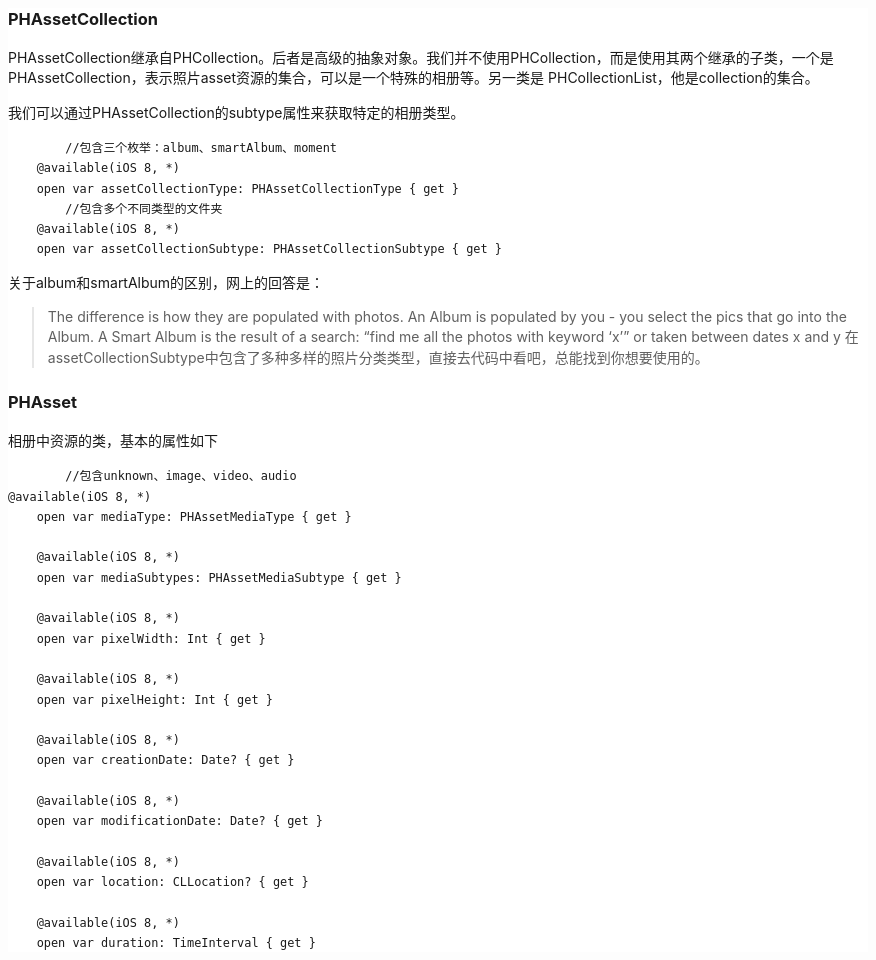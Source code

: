 ### PHAssetCollection

PHAssetCollection继承自PHCollection。后者是高级的抽象对象。我们并不使用PHCollection，而是使用其两个继承的子类，一个是PHAssetCollection，表示照片asset资源的集合，可以是一个特殊的相册等。另一类是 PHCollectionList，他是collection的集合。

我们可以通过PHAssetCollection的subtype属性来获取特定的相册类型。

```
		//包含三个枚举：album、smartAlbum、moment
    @available(iOS 8, *)
    open var assetCollectionType: PHAssetCollectionType { get }
		//包含多个不同类型的文件夹
    @available(iOS 8, *)
    open var assetCollectionSubtype: PHAssetCollectionSubtype { get }

```

关于album和smartAlbum的区别，网上的回答是：

> The difference is how they are populated with photos.
An Album is populated by you - you select the pics that go into the Album.
A Smart Album is the result of a search: “find me all the photos with keyword ‘x’” or taken between dates x and y
在assetCollectionSubtype中包含了多种多样的照片分类类型，直接去代码中看吧，总能找到你想要使用的。

### PHAsset

相册中资源的类，基本的属性如下

```
		//包含unknown、image、video、audio
@available(iOS 8, *)
    open var mediaType: PHAssetMediaType { get }

    @available(iOS 8, *)
    open var mediaSubtypes: PHAssetMediaSubtype { get }

    @available(iOS 8, *)
    open var pixelWidth: Int { get }

    @available(iOS 8, *)
    open var pixelHeight: Int { get }

    @available(iOS 8, *)
    open var creationDate: Date? { get }

    @available(iOS 8, *)
    open var modificationDate: Date? { get }

    @available(iOS 8, *)
    open var location: CLLocation? { get }

    @available(iOS 8, *)
    open var duration: TimeInterval { get }

```

